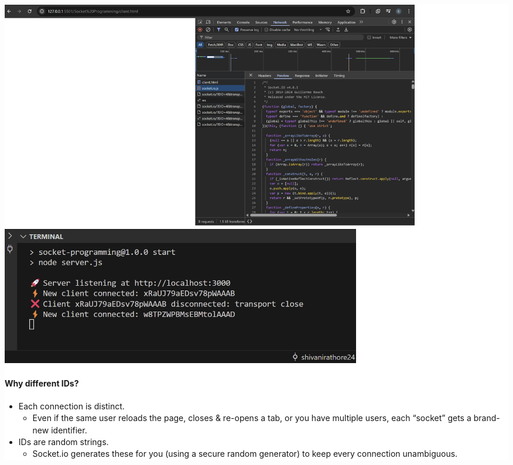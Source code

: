 <img src="./images/client-side_html.png" alt="Client-Side HTML" width="700" height="auto">
<img src="./images/client-connection.png" alt=" Client Connection" width="600" height="auto">

#### Why different IDs?

- Each connection is distinct.
  - Even if the same user reloads the page, closes & re-opens a tab, or you have multiple users, each “socket” gets a brand-new identifier.
- IDs are random strings.
  - Socket.io generates these for you (using a secure random generator) to keep every connection unambiguous.

